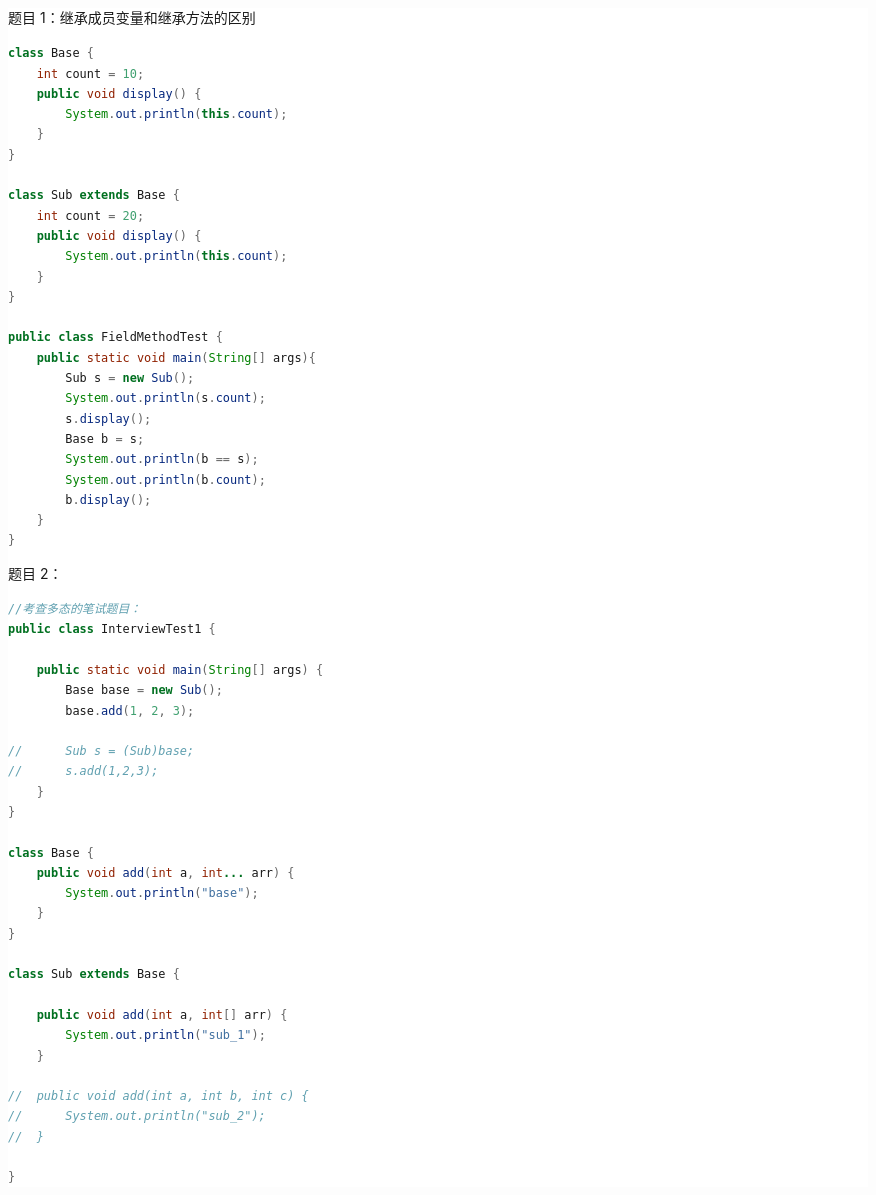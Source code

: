题目 1：继承成员变量和继承方法的区别
```java
class Base {
    int count = 10;
    public void display() {
        System.out.println(this.count);
    }
}

class Sub extends Base {
    int count = 20;
    public void display() {
        System.out.println(this.count);
    }
}

public class FieldMethodTest {
    public static void main(String[] args){
        Sub s = new Sub();
        System.out.println(s.count);
        s.display();
        Base b = s;
        System.out.println(b == s);
        System.out.println(b.count);
        b.display();
    }
}
```

题目 2：
```java
//考查多态的笔试题目：
public class InterviewTest1 {

	public static void main(String[] args) {
		Base base = new Sub();
		base.add(1, 2, 3);

//		Sub s = (Sub)base;
//		s.add(1,2,3);
	}
}

class Base {
	public void add(int a, int... arr) {
		System.out.println("base");
	}
}

class Sub extends Base {

	public void add(int a, int[] arr) {
		System.out.println("sub_1");
	}

//	public void add(int a, int b, int c) {
//		System.out.println("sub_2");
//	}

}
```
